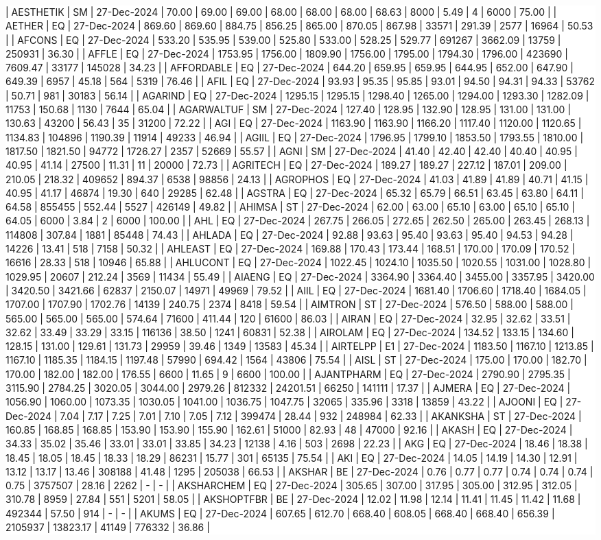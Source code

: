 | AESTHETIK | SM | 27-Dec-2024 | 70.00 | 69.00 | 69.00 | 68.00 | 68.00 | 68.00 | 68.63 | 8000 | 5.49 | 4 | 6000 | 75.00 |
| AETHER | EQ | 27-Dec-2024 | 869.60 | 869.60 | 884.75 | 856.25 | 865.00 | 870.05 | 867.98 | 33571 | 291.39 | 2577 | 16964 | 50.53 |
| AFCONS | EQ | 27-Dec-2024 | 533.20 | 535.95 | 539.00 | 525.80 | 533.00 | 528.25 | 529.77 | 691267 | 3662.09 | 13759 | 250931 | 36.30 |
| AFFLE | EQ | 27-Dec-2024 | 1753.95 | 1756.00 | 1809.90 | 1756.00 | 1795.00 | 1794.30 | 1796.00 | 423690 | 7609.47 | 33177 | 145028 | 34.23 |
| AFFORDABLE | EQ | 27-Dec-2024 | 644.20 | 659.95 | 659.95 | 644.95 | 652.00 | 647.90 | 649.39 | 6957 | 45.18 | 564 | 5319 | 76.46 |
| AFIL | EQ | 27-Dec-2024 | 93.93 | 95.35 | 95.85 | 93.01 | 94.50 | 94.31 | 94.33 | 53762 | 50.71 | 981 | 30183 | 56.14 |
| AGARIND | EQ | 27-Dec-2024 | 1295.15 | 1295.15 | 1298.40 | 1265.00 | 1294.00 | 1293.30 | 1282.09 | 11753 | 150.68 | 1130 | 7644 | 65.04 |
| AGARWALTUF | SM | 27-Dec-2024 | 127.40 | 128.95 | 132.90 | 128.95 | 131.00 | 131.00 | 130.63 | 43200 | 56.43 | 35 | 31200 | 72.22 |
| AGI | EQ | 27-Dec-2024 | 1163.90 | 1163.90 | 1166.20 | 1117.40 | 1120.00 | 1120.65 | 1134.83 | 104896 | 1190.39 | 11914 | 49233 | 46.94 |
| AGIIL | EQ | 27-Dec-2024 | 1796.95 | 1799.10 | 1853.50 | 1793.55 | 1810.00 | 1817.50 | 1821.50 | 94772 | 1726.27 | 2357 | 52669 | 55.57 |
| AGNI | SM | 27-Dec-2024 | 41.40 | 42.40 | 42.40 | 40.40 | 40.95 | 40.95 | 41.14 | 27500 | 11.31 | 11 | 20000 | 72.73 |
| AGRITECH | EQ | 27-Dec-2024 | 189.27 | 189.27 | 227.12 | 187.01 | 209.00 | 210.05 | 218.32 | 409652 | 894.37 | 6538 | 98856 | 24.13 |
| AGROPHOS | EQ | 27-Dec-2024 | 41.03 | 41.89 | 41.89 | 40.71 | 41.15 | 40.95 | 41.17 | 46874 | 19.30 | 640 | 29285 | 62.48 |
| AGSTRA | EQ | 27-Dec-2024 | 65.32 | 65.79 | 66.51 | 63.45 | 63.80 | 64.11 | 64.58 | 855455 | 552.44 | 5527 | 426149 | 49.82 |
| AHIMSA | ST | 27-Dec-2024 | 62.00 | 63.00 | 65.10 | 63.00 | 65.10 | 65.10 | 64.05 | 6000 | 3.84 | 2 | 6000 | 100.00 |
| AHL | EQ | 27-Dec-2024 | 267.75 | 266.05 | 272.65 | 262.50 | 265.00 | 263.45 | 268.13 | 114808 | 307.84 | 1881 | 85448 | 74.43 |
| AHLADA | EQ | 27-Dec-2024 | 92.88 | 93.63 | 95.40 | 93.63 | 95.40 | 94.53 | 94.28 | 14226 | 13.41 | 518 | 7158 | 50.32 |
| AHLEAST | EQ | 27-Dec-2024 | 169.88 | 170.43 | 173.44 | 168.51 | 170.00 | 170.09 | 170.52 | 16616 | 28.33 | 518 | 10946 | 65.88 |
| AHLUCONT | EQ | 27-Dec-2024 | 1022.45 | 1024.10 | 1035.50 | 1020.55 | 1031.00 | 1028.80 | 1029.95 | 20607 | 212.24 | 3569 | 11434 | 55.49 |
| AIAENG | EQ | 27-Dec-2024 | 3364.90 | 3364.40 | 3455.00 | 3357.95 | 3420.00 | 3420.50 | 3421.66 | 62837 | 2150.07 | 14971 | 49969 | 79.52 |
| AIIL | EQ | 27-Dec-2024 | 1681.40 | 1706.60 | 1718.40 | 1684.05 | 1707.00 | 1707.90 | 1702.76 | 14139 | 240.75 | 2374 | 8418 | 59.54 |
| AIMTRON | ST | 27-Dec-2024 | 576.50 | 588.00 | 588.00 | 565.00 | 565.00 | 565.00 | 574.64 | 71600 | 411.44 | 120 | 61600 | 86.03 |
| AIRAN | EQ | 27-Dec-2024 | 32.95 | 32.62 | 33.51 | 32.62 | 33.49 | 33.29 | 33.15 | 116136 | 38.50 | 1241 | 60831 | 52.38 |
| AIROLAM | EQ | 27-Dec-2024 | 134.52 | 133.15 | 134.60 | 128.15 | 131.00 | 129.61 | 131.73 | 29959 | 39.46 | 1349 | 13583 | 45.34 |
| AIRTELPP | E1 | 27-Dec-2024 | 1183.50 | 1167.10 | 1213.85 | 1167.10 | 1185.35 | 1184.15 | 1197.48 | 57990 | 694.42 | 1564 | 43806 | 75.54 |
| AISL | ST | 27-Dec-2024 | 175.00 | 170.00 | 182.70 | 170.00 | 182.00 | 182.00 | 176.55 | 6600 | 11.65 | 9 | 6600 | 100.00 |
| AJANTPHARM | EQ | 27-Dec-2024 | 2790.90 | 2795.35 | 3115.90 | 2784.25 | 3020.05 | 3044.00 | 2979.26 | 812332 | 24201.51 | 66250 | 141111 | 17.37 |
| AJMERA | EQ | 27-Dec-2024 | 1056.90 | 1060.00 | 1073.35 | 1030.05 | 1041.00 | 1036.75 | 1047.75 | 32065 | 335.96 | 3318 | 13859 | 43.22 |
| AJOONI | EQ | 27-Dec-2024 | 7.04 | 7.17 | 7.25 | 7.01 | 7.10 | 7.05 | 7.12 | 399474 | 28.44 | 932 | 248984 | 62.33 |
| AKANKSHA | ST | 27-Dec-2024 | 160.85 | 168.85 | 168.85 | 153.90 | 153.90 | 155.90 | 162.61 | 51000 | 82.93 | 48 | 47000 | 92.16 |
| AKASH | EQ | 27-Dec-2024 | 34.33 | 35.02 | 35.46 | 33.01 | 33.01 | 33.85 | 34.23 | 12138 | 4.16 | 503 | 2698 | 22.23 |
| AKG | EQ | 27-Dec-2024 | 18.46 | 18.38 | 18.45 | 18.05 | 18.45 | 18.33 | 18.29 | 86231 | 15.77 | 301 | 65135 | 75.54 |
| AKI | EQ | 27-Dec-2024 | 14.05 | 14.19 | 14.30 | 12.91 | 13.12 | 13.17 | 13.46 | 308188 | 41.48 | 1295 | 205038 | 66.53 |
| AKSHAR | BE | 27-Dec-2024 | 0.76 | 0.77 | 0.77 | 0.74 | 0.74 | 0.74 | 0.75 | 3757507 | 28.16 | 2262 | - | - |
| AKSHARCHEM | EQ | 27-Dec-2024 | 305.65 | 307.00 | 317.95 | 305.00 | 312.95 | 312.05 | 310.78 | 8959 | 27.84 | 551 | 5201 | 58.05 |
| AKSHOPTFBR | BE | 27-Dec-2024 | 12.02 | 11.98 | 12.14 | 11.41 | 11.45 | 11.42 | 11.68 | 492344 | 57.50 | 914 | - | - |
| AKUMS | EQ | 27-Dec-2024 | 607.65 | 612.70 | 668.40 | 608.05 | 668.40 | 668.40 | 656.39 | 2105937 | 13823.17 | 41149 | 776332 | 36.86 |